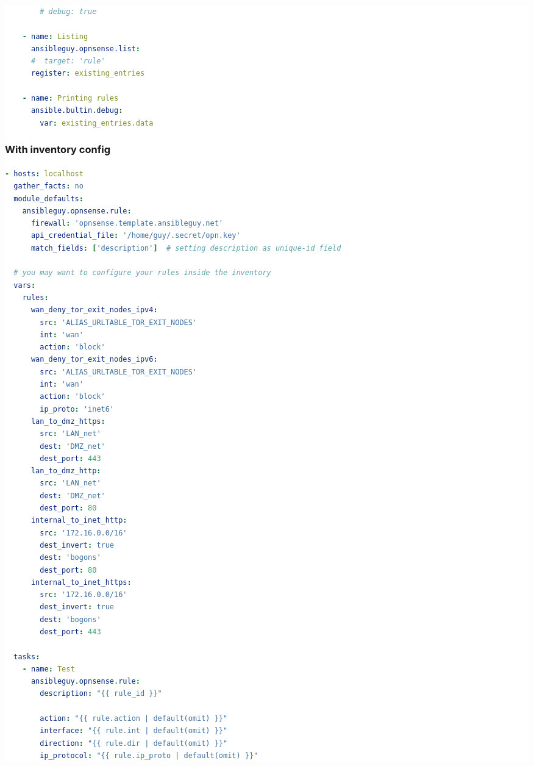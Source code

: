 ```yaml
        # debug: true

    - name: Listing
      ansibleguy.opnsense.list:
      #  target: 'rule'
      register: existing_entries

    - name: Printing rules
      ansible.bultin.debug:
        var: existing_entries.data
```

### With inventory config

```yaml
- hosts: localhost
  gather_facts: no
  module_defaults:
    ansibleguy.opnsense.rule:
      firewall: 'opnsense.template.ansibleguy.net'
      api_credential_file: '/home/guy/.secret/opn.key'
      match_fields: ['description']  # setting description as unique-id field

  # you may want to configure your rules inside the inventory
  vars:
    rules:
      wan_deny_tor_exit_nodes_ipv4:
        src: 'ALIAS_URLTABLE_TOR_EXIT_NODES'
        int: 'wan'
        action: 'block'
      wan_deny_tor_exit_nodes_ipv6:
        src: 'ALIAS_URLTABLE_TOR_EXIT_NODES'
        int: 'wan'
        action: 'block'
        ip_proto: 'inet6'
      lan_to_dmz_https:
        src: 'LAN_net'
        dest: 'DMZ_net'
        dest_port: 443
      lan_to_dmz_http:
        src: 'LAN_net'
        dest: 'DMZ_net'
        dest_port: 80
      internal_to_inet_http:
        src: '172.16.0.0/16'
        dest_invert: true
        dest: 'bogons'
        dest_port: 80
      internal_to_inet_https:
        src: '172.16.0.0/16'
        dest_invert: true
        dest: 'bogons'
        dest_port: 443

  tasks:
    - name: Test
      ansibleguy.opnsense.rule:
        description: "{{ rule_id }}"

        action: "{{ rule.action | default(omit) }}"
        interface: "{{ rule.int | default(omit) }}"
        direction: "{{ rule.dir | default(omit) }}"
        ip_protocol: "{{ rule.ip_proto | default(omit) }}"
```